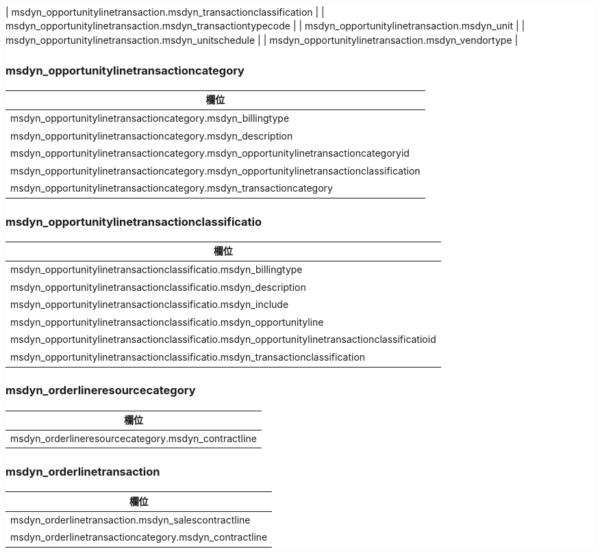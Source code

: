 | msdyn_opportunitylinetransaction.msdyn_transactionclassification                              |
| msdyn_opportunitylinetransaction.msdyn_transactiontypecode                                    |
| msdyn_opportunitylinetransaction.msdyn_unit                                                   |
| msdyn_opportunitylinetransaction.msdyn_unitschedule                                           |
| msdyn_opportunitylinetransaction.msdyn_vendortype                                             |

### <a name="msdyn_opportunitylinetransactioncategory"></a>msdyn_opportunitylinetransactioncategory

| 欄位​​                                                    |
|-----------------------------------------------------------------------------------------------|
| msdyn_opportunitylinetransactioncategory.msdyn_billingtype                                    |
| msdyn_opportunitylinetransactioncategory.msdyn_description                                    |
| msdyn_opportunitylinetransactioncategory.msdyn_opportunitylinetransactioncategoryid           |
| msdyn_opportunitylinetransactioncategory.msdyn_opportunitylinetransactionclassification       |
| msdyn_opportunitylinetransactioncategory.msdyn_transactioncategory                            |

### <a name="msdyn_opportunitylinetransactionclassificatio"></a>msdyn_opportunitylinetransactionclassificatio

| 欄位​​                                                    |
|-----------------------------------------------------------------------------------------------|
| msdyn_opportunitylinetransactionclassificatio.msdyn_billingtype                               |
| msdyn_opportunitylinetransactionclassificatio.msdyn_description                               |
| msdyn_opportunitylinetransactionclassificatio.msdyn_include                                   |
| msdyn_opportunitylinetransactionclassificatio.msdyn_opportunityline                           |
| msdyn_opportunitylinetransactionclassificatio.msdyn_opportunitylinetransactionclassificatioid |
| msdyn_opportunitylinetransactionclassificatio.msdyn_transactionclassification                 |

### <a name="msdyn_orderlineresourcecategory"></a>msdyn_orderlineresourcecategory

| 欄位​​                                                    |
|-----------------------------------------------------------------------------------------------|
| msdyn_orderlineresourcecategory.msdyn_contractline                                            |

### <a name="msdyn_orderlinetransaction"></a>msdyn_orderlinetransaction

| 欄位​​                                                    |
|-----------------------------------------------------------------------------------------------|
| msdyn_orderlinetransaction.msdyn_salescontractline                                            |
| msdyn_orderlinetransactioncategory.msdyn_contractline                                         |

